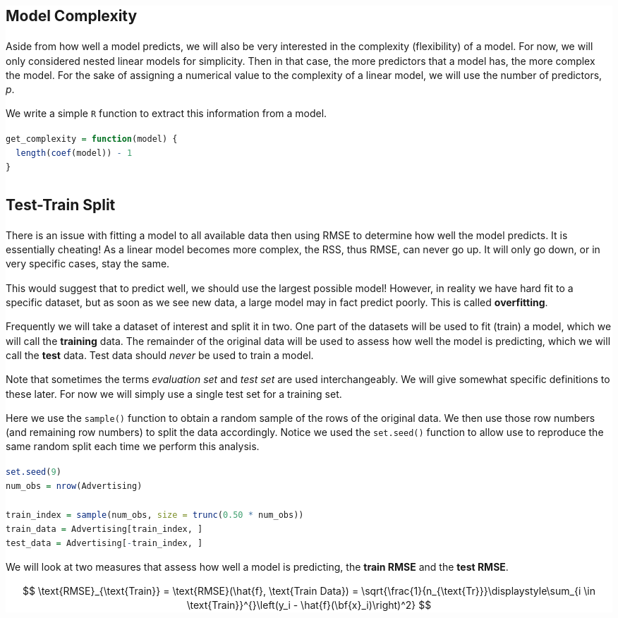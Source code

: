 
## Model Complexity

Aside from how well a model predicts, we will also be very interested in the complexity (flexibility) of a model. For now, we will only considered nested linear models for simplicity. Then in that case, the more predictors that a model has, the more complex the model. For the sake of assigning a numerical value to the complexity of a linear model, we will use the number of predictors, $p$.

We write a simple `R` function to extract this information from a model.


```r
get_complexity = function(model) {
  length(coef(model)) - 1
}
```


## Test-Train Split

There is an issue with fitting a model to all available data then using RMSE to determine how well the model predicts. It is essentially cheating! As a linear model becomes more complex, the RSS, thus RMSE, can never go up. It will only go down, or in very specific cases, stay the same.

This would suggest that to predict well, we should use the largest possible model! However, in reality we have hard fit to a specific dataset, but as soon as we see new data, a large model may in fact predict poorly. This is called **overfitting**.

Frequently we will take a dataset of interest and split it in two. One part of the datasets will be used to fit (train) a model, which we will call the **training** data. The remainder of the original data will be used to assess how well the model is predicting, which we will call the **test** data. Test data should *never* be used to train a model.

Note that sometimes the terms *evaluation set* and *test set* are used interchangeably. We will give somewhat specific definitions to these later. For now we will simply use a single test set for a training set.

Here we use the `sample()` function to obtain a random sample of the rows of the original data. We then use those row numbers (and remaining row numbers) to split the data accordingly. Notice we used the `set.seed()` function to allow use to reproduce the same random split each time we perform this analysis.


```r
set.seed(9)
num_obs = nrow(Advertising)

train_index = sample(num_obs, size = trunc(0.50 * num_obs))
train_data = Advertising[train_index, ]
test_data = Advertising[-train_index, ]
```

We will look at two measures that assess how well a model is predicting, the **train RMSE** and the **test RMSE**.

$$
\text{RMSE}_{\text{Train}} = \text{RMSE}(\hat{f}, \text{Train Data}) = \sqrt{\frac{1}{n_{\text{Tr}}}\displaystyle\sum_{i \in \text{Train}}^{}\left(y_i - \hat{f}(\bf{x}_i)\right)^2}
$$
